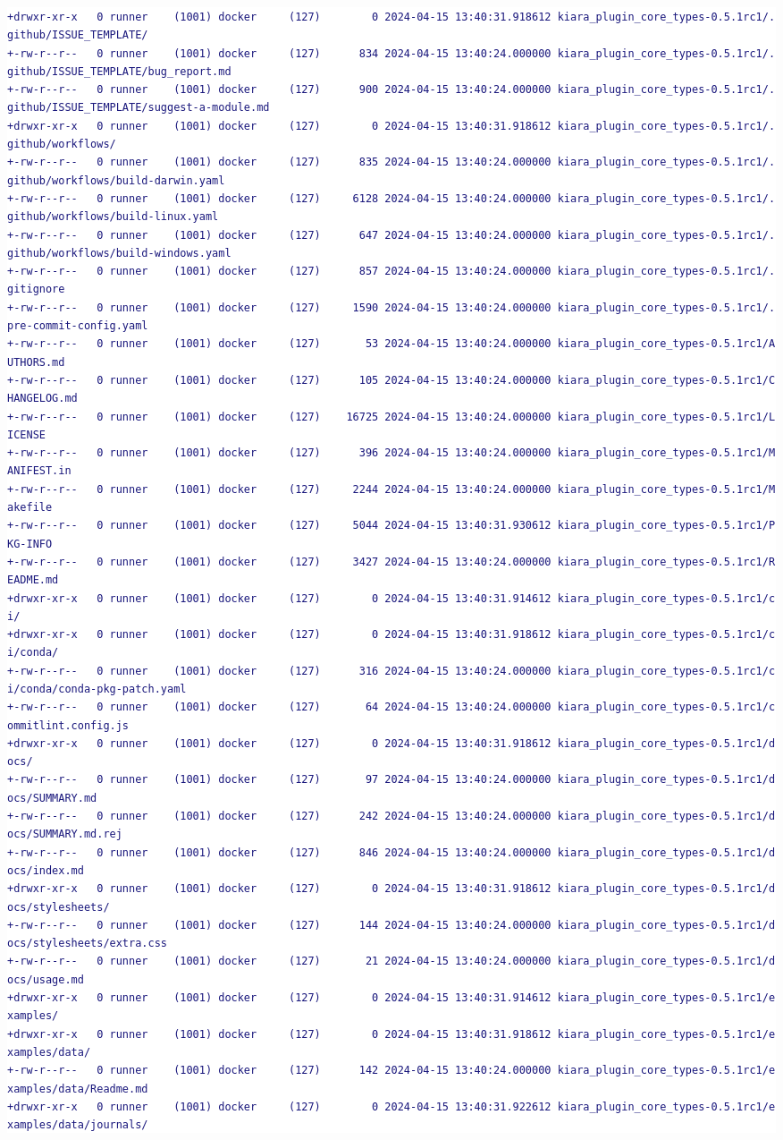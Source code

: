 ```diff
+drwxr-xr-x   0 runner    (1001) docker     (127)        0 2024-04-15 13:40:31.918612 kiara_plugin_core_types-0.5.1rc1/.github/ISSUE_TEMPLATE/
+-rw-r--r--   0 runner    (1001) docker     (127)      834 2024-04-15 13:40:24.000000 kiara_plugin_core_types-0.5.1rc1/.github/ISSUE_TEMPLATE/bug_report.md
+-rw-r--r--   0 runner    (1001) docker     (127)      900 2024-04-15 13:40:24.000000 kiara_plugin_core_types-0.5.1rc1/.github/ISSUE_TEMPLATE/suggest-a-module.md
+drwxr-xr-x   0 runner    (1001) docker     (127)        0 2024-04-15 13:40:31.918612 kiara_plugin_core_types-0.5.1rc1/.github/workflows/
+-rw-r--r--   0 runner    (1001) docker     (127)      835 2024-04-15 13:40:24.000000 kiara_plugin_core_types-0.5.1rc1/.github/workflows/build-darwin.yaml
+-rw-r--r--   0 runner    (1001) docker     (127)     6128 2024-04-15 13:40:24.000000 kiara_plugin_core_types-0.5.1rc1/.github/workflows/build-linux.yaml
+-rw-r--r--   0 runner    (1001) docker     (127)      647 2024-04-15 13:40:24.000000 kiara_plugin_core_types-0.5.1rc1/.github/workflows/build-windows.yaml
+-rw-r--r--   0 runner    (1001) docker     (127)      857 2024-04-15 13:40:24.000000 kiara_plugin_core_types-0.5.1rc1/.gitignore
+-rw-r--r--   0 runner    (1001) docker     (127)     1590 2024-04-15 13:40:24.000000 kiara_plugin_core_types-0.5.1rc1/.pre-commit-config.yaml
+-rw-r--r--   0 runner    (1001) docker     (127)       53 2024-04-15 13:40:24.000000 kiara_plugin_core_types-0.5.1rc1/AUTHORS.md
+-rw-r--r--   0 runner    (1001) docker     (127)      105 2024-04-15 13:40:24.000000 kiara_plugin_core_types-0.5.1rc1/CHANGELOG.md
+-rw-r--r--   0 runner    (1001) docker     (127)    16725 2024-04-15 13:40:24.000000 kiara_plugin_core_types-0.5.1rc1/LICENSE
+-rw-r--r--   0 runner    (1001) docker     (127)      396 2024-04-15 13:40:24.000000 kiara_plugin_core_types-0.5.1rc1/MANIFEST.in
+-rw-r--r--   0 runner    (1001) docker     (127)     2244 2024-04-15 13:40:24.000000 kiara_plugin_core_types-0.5.1rc1/Makefile
+-rw-r--r--   0 runner    (1001) docker     (127)     5044 2024-04-15 13:40:31.930612 kiara_plugin_core_types-0.5.1rc1/PKG-INFO
+-rw-r--r--   0 runner    (1001) docker     (127)     3427 2024-04-15 13:40:24.000000 kiara_plugin_core_types-0.5.1rc1/README.md
+drwxr-xr-x   0 runner    (1001) docker     (127)        0 2024-04-15 13:40:31.914612 kiara_plugin_core_types-0.5.1rc1/ci/
+drwxr-xr-x   0 runner    (1001) docker     (127)        0 2024-04-15 13:40:31.918612 kiara_plugin_core_types-0.5.1rc1/ci/conda/
+-rw-r--r--   0 runner    (1001) docker     (127)      316 2024-04-15 13:40:24.000000 kiara_plugin_core_types-0.5.1rc1/ci/conda/conda-pkg-patch.yaml
+-rw-r--r--   0 runner    (1001) docker     (127)       64 2024-04-15 13:40:24.000000 kiara_plugin_core_types-0.5.1rc1/commitlint.config.js
+drwxr-xr-x   0 runner    (1001) docker     (127)        0 2024-04-15 13:40:31.918612 kiara_plugin_core_types-0.5.1rc1/docs/
+-rw-r--r--   0 runner    (1001) docker     (127)       97 2024-04-15 13:40:24.000000 kiara_plugin_core_types-0.5.1rc1/docs/SUMMARY.md
+-rw-r--r--   0 runner    (1001) docker     (127)      242 2024-04-15 13:40:24.000000 kiara_plugin_core_types-0.5.1rc1/docs/SUMMARY.md.rej
+-rw-r--r--   0 runner    (1001) docker     (127)      846 2024-04-15 13:40:24.000000 kiara_plugin_core_types-0.5.1rc1/docs/index.md
+drwxr-xr-x   0 runner    (1001) docker     (127)        0 2024-04-15 13:40:31.918612 kiara_plugin_core_types-0.5.1rc1/docs/stylesheets/
+-rw-r--r--   0 runner    (1001) docker     (127)      144 2024-04-15 13:40:24.000000 kiara_plugin_core_types-0.5.1rc1/docs/stylesheets/extra.css
+-rw-r--r--   0 runner    (1001) docker     (127)       21 2024-04-15 13:40:24.000000 kiara_plugin_core_types-0.5.1rc1/docs/usage.md
+drwxr-xr-x   0 runner    (1001) docker     (127)        0 2024-04-15 13:40:31.914612 kiara_plugin_core_types-0.5.1rc1/examples/
+drwxr-xr-x   0 runner    (1001) docker     (127)        0 2024-04-15 13:40:31.918612 kiara_plugin_core_types-0.5.1rc1/examples/data/
+-rw-r--r--   0 runner    (1001) docker     (127)      142 2024-04-15 13:40:24.000000 kiara_plugin_core_types-0.5.1rc1/examples/data/Readme.md
+drwxr-xr-x   0 runner    (1001) docker     (127)        0 2024-04-15 13:40:31.922612 kiara_plugin_core_types-0.5.1rc1/examples/data/journals/
```